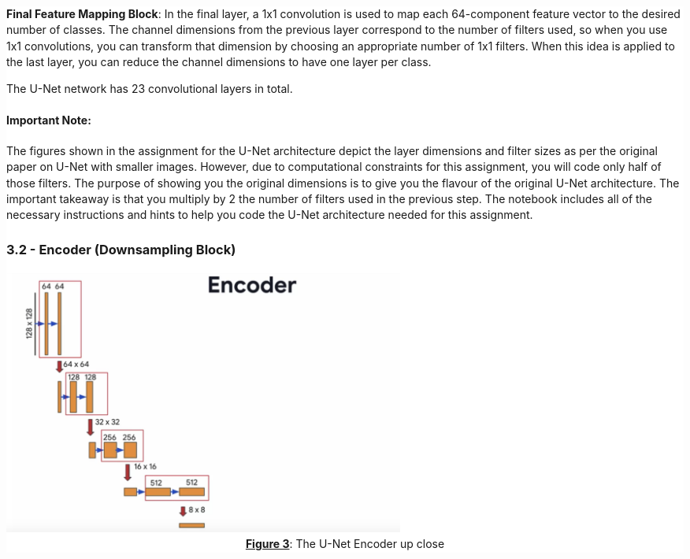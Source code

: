 **Final Feature Mapping Block**: In the final layer, a 1x1 convolution is used to map each 64-component feature vector to the desired number of classes. The channel dimensions from the previous layer correspond to the number of filters used, so when you use 1x1 convolutions, you can transform that dimension by choosing an appropriate number of 1x1 filters. When this idea is applied to the last layer, you can reduce the channel dimensions to have one layer per class. 

The U-Net network has 23 convolutional layers in total.

#### Important Note: 
The figures shown in the assignment for the U-Net architecture depict the layer dimensions and filter sizes as per the original paper on U-Net with smaller images. However, due to computational constraints for this assignment, you will code only half of those filters. The purpose of showing you the original dimensions is to give you the flavour of the original U-Net architecture. The important takeaway is that you multiply by 2 the number of filters used in the previous step. The notebook includes all of the necessary instructions and hints to help you code the U-Net architecture needed for this assignment.

<a name='3-2'></a>
### 3.2 - Encoder (Downsampling Block) 

<img src="encoder.png" style="width:500px;height:500;">
<caption><center> <u><b>Figure 3</u></b>: The U-Net Encoder up close <br> </center></caption>
